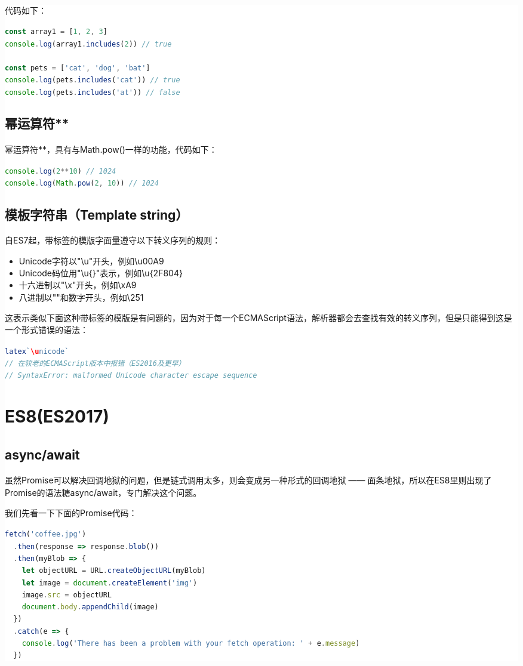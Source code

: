 代码如下：

``` js
const array1 = [1, 2, 3]
console.log(array1.includes(2)) // true

const pets = ['cat', 'dog', 'bat']
console.log(pets.includes('cat')) // true
console.log(pets.includes('at')) // false
```

## 幂运算符**

幂运算符**，具有与Math.pow()一样的功能，代码如下：

``` js
console.log(2**10) // 1024
console.log(Math.pow(2, 10)) // 1024
```

## 模板字符串（Template string）

自ES7起，带标签的模版字面量遵守以下转义序列的规则：

* Unicode字符以"\u"开头，例如\u00A9
* Unicode码位用"\u{}"表示，例如\u{2F804}
* 十六进制以"\x"开头，例如\xA9
* 八进制以""和数字开头，例如\251

这表示类似下面这种带标签的模版是有问题的，因为对于每一个ECMAScript语法，解析器都会去查找有效的转义序列，但是只能得到这是一个形式错误的语法：

``` js
latex`\unicode`
// 在较老的ECMAScript版本中报错（ES2016及更早）
// SyntaxError: malformed Unicode character escape sequence
```

# ES8(ES2017)

## async/await

虽然Promise可以解决回调地狱的问题，但是链式调用太多，则会变成另一种形式的回调地狱 —— 面条地狱，所以在ES8里则出现了Promise的语法糖async/await，专门解决这个问题。

我们先看一下下面的Promise代码：

``` js
fetch('coffee.jpg')
  .then(response => response.blob())
  .then(myBlob => {
    let objectURL = URL.createObjectURL(myBlob)
    let image = document.createElement('img')
    image.src = objectURL
    document.body.appendChild(image)
  })
  .catch(e => {
    console.log('There has been a problem with your fetch operation: ' + e.message)
  })
```
